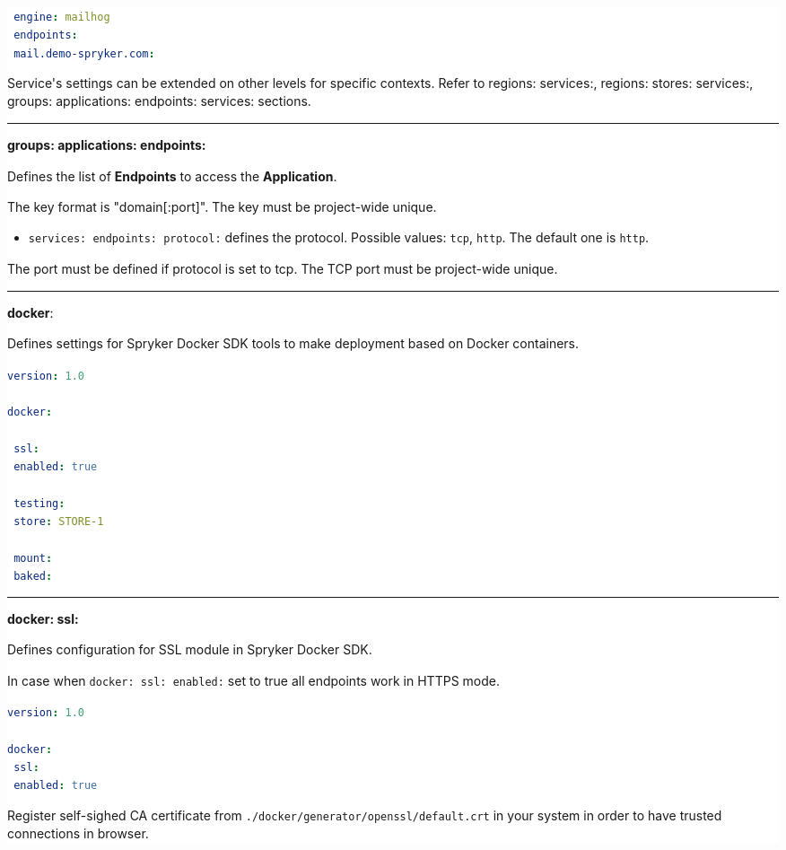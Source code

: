```yaml
 engine: mailhog
 endpoints:
 mail.demo-spryker.com:
 ```

Service's settings can be extended on other levels for specific contexts. Refer to  regions: services:, regions: stores: services:, groups: applications: endpoints: services: sections.

***

**groups: applications: endpoints:**

Defines the list of **Endpoints** to access the **Application**.

The key format is "domain[:port]". The key must be project-wide unique.

* `services: endpoints: protocol:` defines the protocol. Possible values: `tcp`, `http`. The default one is `http`.

The port must be defined if protocol is set to tcp. The TCP port must be project-wide unique.

***

**docker**:

Defines settings for Spryker Docker SDK tools to make deployment based on Docker containers.
```yaml
version: 1.0

docker:

 ssl:
 enabled: true

 testing:
 store: STORE-1

 mount:
 baked:
 ```

***

**docker: ssl:**

Defines configuration for SSL module in Spryker Docker SDK.

In case when `docker: ssl: enabled:` set to true all endpoints work in HTTPS mode.
```yaml
version: 1.0

docker:
 ssl:
 enabled: true
 ```
Register self-sighed CA certificate from `./docker/generator/openssl/default.crt` in your system in order to have trusted connections in browser.
